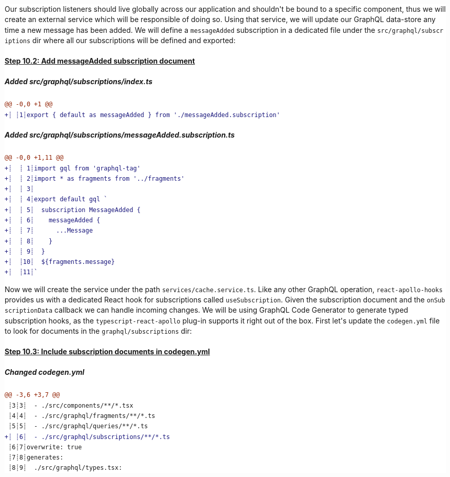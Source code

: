 [}]: #

Our subscription listeners should live globally across our application and shouldn't be bound to a specific component, thus we will create an external service which will be responsible of doing so. Using that service, we will update our GraphQL data-store any time a new message has been added. We will define a `messageAdded` subscription in a dedicated file under the `src/graphql/subscriptions` dir where all our subscriptions will be defined and exported:

[{]: <helper> (diffStep 10.2 module="client")

#### [Step 10.2: Add messageAdded subscription document](https://github.com/Urigo/WhatsApp-Clone-Client-React/commit/fb0714d)

##### Added src&#x2F;graphql&#x2F;subscriptions&#x2F;index.ts
```diff
@@ -0,0 +1 @@
+┊ ┊1┊export { default as messageAdded } from './messageAdded.subscription'
```

##### Added src&#x2F;graphql&#x2F;subscriptions&#x2F;messageAdded.subscription.ts
```diff
@@ -0,0 +1,11 @@
+┊  ┊ 1┊import gql from 'graphql-tag'
+┊  ┊ 2┊import * as fragments from '../fragments'
+┊  ┊ 3┊
+┊  ┊ 4┊export default gql `
+┊  ┊ 5┊  subscription MessageAdded {
+┊  ┊ 6┊    messageAdded {
+┊  ┊ 7┊      ...Message
+┊  ┊ 8┊    }
+┊  ┊ 9┊  }
+┊  ┊10┊  ${fragments.message}
+┊  ┊11┊`
```

[}]: #

Now we will create the service under the path `services/cache.service.ts`. Like any other GraphQL operation, `react-apollo-hooks` provides us with a dedicated React hook for subscriptions called `useSubscription`. Given the subscription document and the `onSubscriptionData` callback we can handle incoming changes. We will be using GraphQL Code Generator to generate typed subscription hooks, as the `typescript-react-apollo` plug-in supports it right out of the box. First let's update the `codegen.yml` file to look for documents in the `graphql/subscriptions` dir:

[{]: <helper> (diffStep 10.3 module="client")

#### [Step 10.3: Include subscription documents in codegen.yml](https://github.com/Urigo/WhatsApp-Clone-Client-React/commit/41115ad)

##### Changed codegen.yml
```diff
@@ -3,6 +3,7 @@
 ┊3┊3┊  - ./src/components/**/*.tsx
 ┊4┊4┊  - ./src/graphql/fragments/**/*.ts
 ┊5┊5┊  - ./src/graphql/queries/**/*.ts
+┊ ┊6┊  - ./src/graphql/subscriptions/**/*.ts
 ┊6┊7┊overwrite: true
 ┊7┊8┊generates:
 ┊8┊9┊  ./src/graphql/types.tsx:
```


[//]: # (head-end)
[{]: <helper> (diffStep 7.1 module="server")
[{]: <helper> (diffStep 7.2 module="server")
[{]: <helper> (diffStep 7.3 module="server")
[{]: <helper> (diffStep 7.4 module="server")
[{]: <helper> (diffStep 7.5 module="server")
[{]: <helper> (diffStep 7.6 module="server")
[{]: <helper> (diffStep 10.1 files="client" module="client")
[{]: <helper> (diffStep 10.4 files="cache.service" module="client")
[{]: <helper> (diffStep 10.4 files="ChatRoom" module="client")
[{]: <helper> (diffStep 7.7 module="server")
[{]: <helper> (diffStep 10.5 module="client")
[{]: <helper> (diffStep 10.6 module="client")
[//]: # (foot-start)
[{]: <helper> (navStep)
